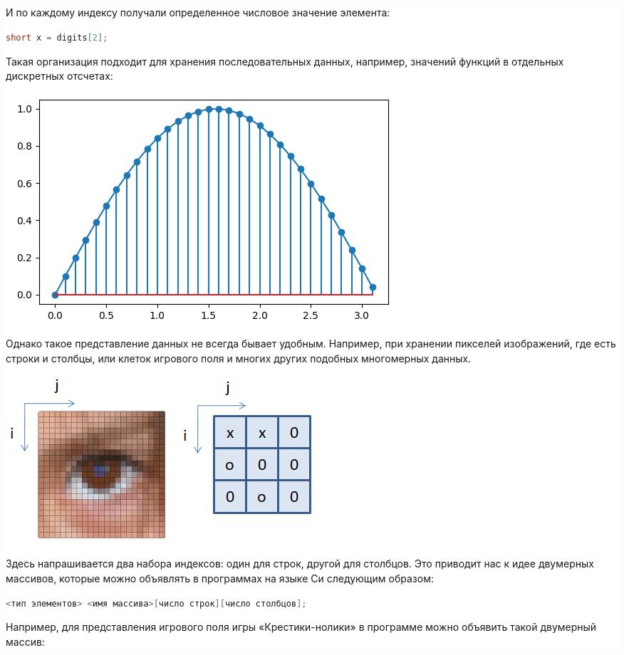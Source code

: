 И по каждому индексу получали определенное числовое значение элемента:

```c
short x = digits[2];
```

Такая организация подходит для хранения последовательных данных, например, значений функций в отдельных дискретных отсчетах:

![05](/Good_good_C_C++/img/05_05.png)

Однако такое представление данных не всегда бывает удобным. Например, при хранении пикселей изображений, где есть строки и столбцы, или клеток игрового поля и многих других подобных многомерных данных.

![05](/Good_good_C_C++/img/05_06.png)

Здесь напрашивается два набора индексов: один для строк, другой для столбцов. Это приводит нас к идее двумерных массивов, которые можно объявлять в программах на языке Си следующим образом:

```c
<тип элементов> <имя массива>[число строк][число столбцов];
```

Например, для представления игрового поля игры «Крестики-нолики» в программе можно объявить такой двумерный массив:
